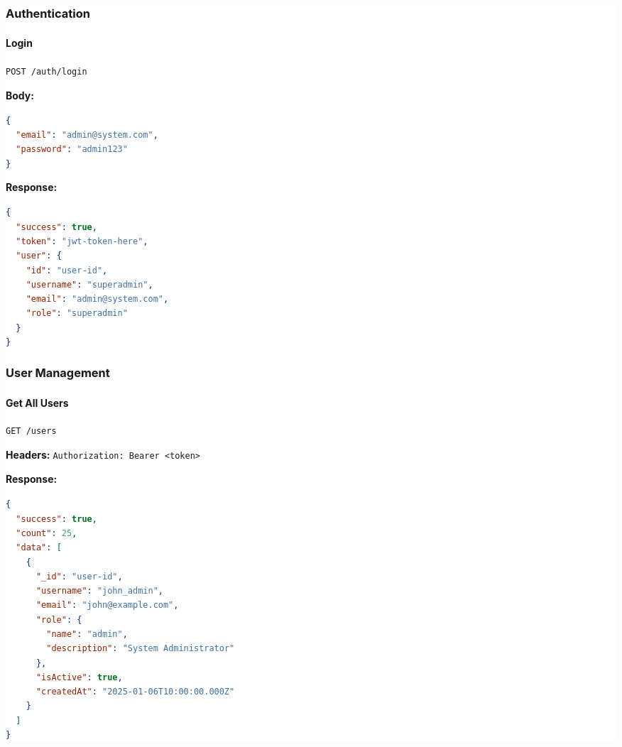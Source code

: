 ### Authentication

#### Login
```http
POST /auth/login
```
**Body:**
```json
{
  "email": "admin@system.com",
  "password": "admin123"
}
```
**Response:**
```json
{
  "success": true,
  "token": "jwt-token-here",
  "user": {
    "id": "user-id",
    "username": "superadmin",
    "email": "admin@system.com",
    "role": "superadmin"
  }
}
```

### User Management

#### Get All Users
```http
GET /users
```
**Headers:** `Authorization: Bearer <token>`

**Response:**
```json
{
  "success": true,
  "count": 25,
  "data": [
    {
      "_id": "user-id",
      "username": "john_admin",
      "email": "john@example.com",
      "role": {
        "name": "admin",
        "description": "System Administrator"
      },
      "isActive": true,
      "createdAt": "2025-01-06T10:00:00.000Z"
    }
  ]
}
```
